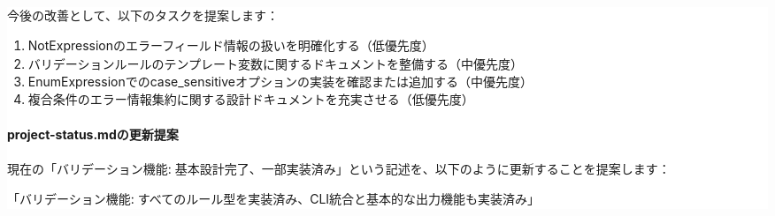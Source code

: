 今後の改善として、以下のタスクを提案します：

1. NotExpressionのエラーフィールド情報の扱いを明確化する（低優先度）
2. バリデーションルールのテンプレート変数に関するドキュメントを整備する（中優先度）
3. EnumExpressionでのcase_sensitiveオプションの実装を確認または追加する（中優先度）
4. 複合条件のエラー情報集約に関する設計ドキュメントを充実させる（低優先度）

#### project-status.mdの更新提案

現在の「バリデーション機能: 基本設計完了、一部実装済み」という記述を、以下のように更新することを提案します：

「バリデーション機能: すべてのルール型を実装済み、CLI統合と基本的な出力機能も実装済み」